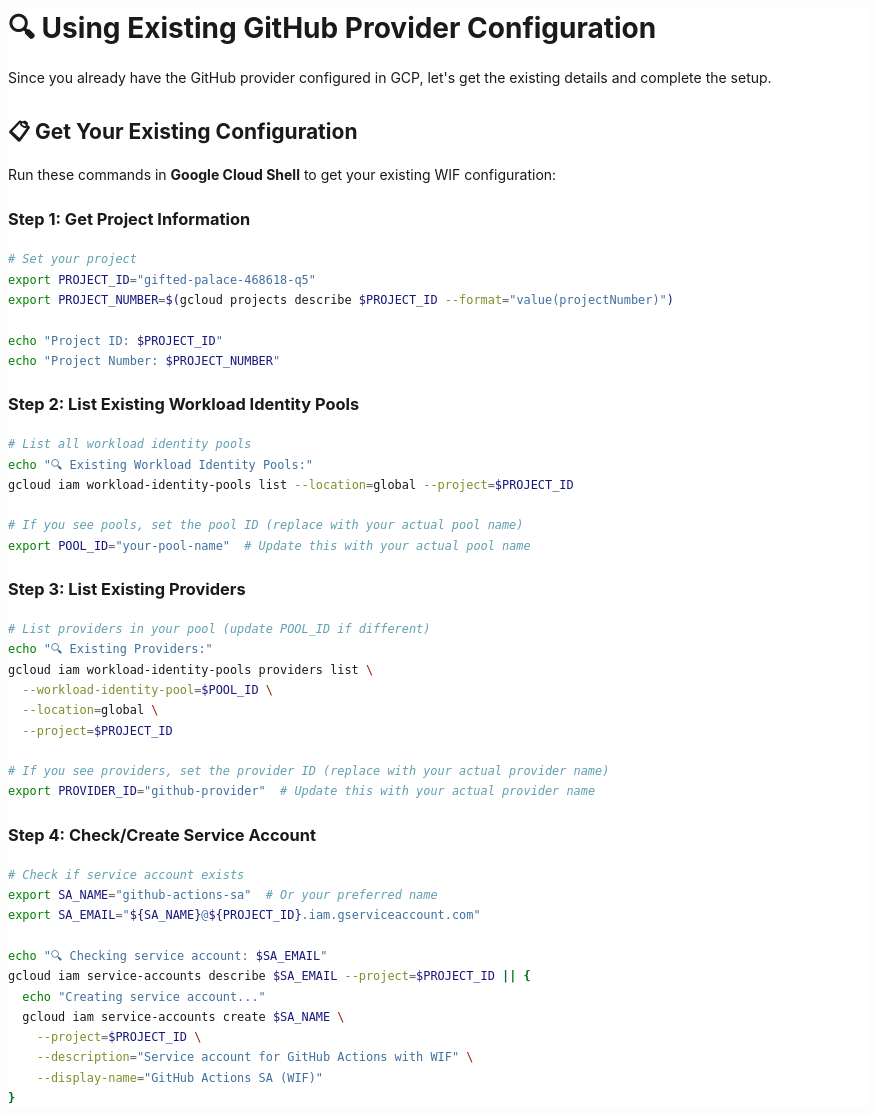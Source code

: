 # 🔍 Using Existing GitHub Provider Configuration

Since you already have the GitHub provider configured in GCP, let's get the existing details and complete the setup.

## 📋 Get Your Existing Configuration

Run these commands in **Google Cloud Shell** to get your existing WIF configuration:

### Step 1: Get Project Information
```bash
# Set your project
export PROJECT_ID="gifted-palace-468618-q5"
export PROJECT_NUMBER=$(gcloud projects describe $PROJECT_ID --format="value(projectNumber)")

echo "Project ID: $PROJECT_ID"
echo "Project Number: $PROJECT_NUMBER"
```

### Step 2: List Existing Workload Identity Pools
```bash
# List all workload identity pools
echo "🔍 Existing Workload Identity Pools:"
gcloud iam workload-identity-pools list --location=global --project=$PROJECT_ID

# If you see pools, set the pool ID (replace with your actual pool name)
export POOL_ID="your-pool-name"  # Update this with your actual pool name
```

### Step 3: List Existing Providers
```bash
# List providers in your pool (update POOL_ID if different)
echo "🔍 Existing Providers:"
gcloud iam workload-identity-pools providers list \
  --workload-identity-pool=$POOL_ID \
  --location=global \
  --project=$PROJECT_ID

# If you see providers, set the provider ID (replace with your actual provider name)
export PROVIDER_ID="github-provider"  # Update this with your actual provider name
```

### Step 4: Check/Create Service Account
```bash
# Check if service account exists
export SA_NAME="github-actions-sa"  # Or your preferred name
export SA_EMAIL="${SA_NAME}@${PROJECT_ID}.iam.gserviceaccount.com"

echo "🔍 Checking service account: $SA_EMAIL"
gcloud iam service-accounts describe $SA_EMAIL --project=$PROJECT_ID || {
  echo "Creating service account..."
  gcloud iam service-accounts create $SA_NAME \
    --project=$PROJECT_ID \
    --description="Service account for GitHub Actions with WIF" \
    --display-name="GitHub Actions SA (WIF)"
}
```
